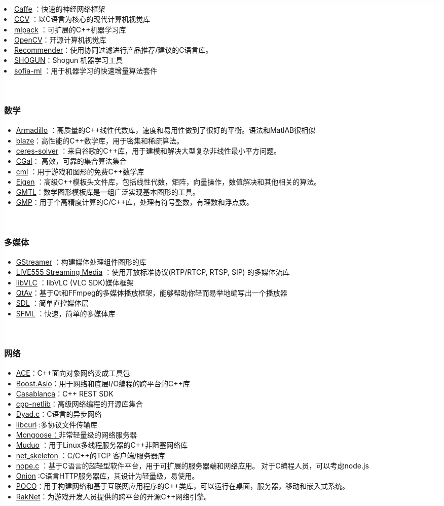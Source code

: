 <li><a href="https://github.com/BVLC/caffe" target="_blank">Caffe</a> ：快速的神经网络框架</li>
<li><a href="https://github.com/liuliu/ccv" target="_blank">CCV</a> ：以C语言为核心的现代计算机视觉库</li>
<li><a href="http://www.mlpack.org/" target="_blank">mlpack</a> ：可扩展的C++机器学习库</li>
<li><a href="https://github.com/Itseez/opencv" target="_blank">OpenCV</a>：开源计算机视觉库</li>
<li><a href="https://github.com/GHamrouni/Recommender" target="_blank">Recommender</a>：使用协同过滤进行产品推荐/建议的C语言库。</li>
<li><a href="https://github.com/shogun-toolbox/shogun" target="_blank">SHOGUN</a>：Shogun 机器学习工具</li>
<li><a href="https://code.google.com/p/sofia-ml/" target="_blank">sofia-ml</a> ：用于机器学习的快速增量算法套件</li>
</ul>
<p>&nbsp;</p>
<h3>数学</h3>
<ul>
<li><a href="http://arma.sourceforge.net/" target="_blank">Armadillo</a> ：高质量的C++线性代数库，速度和易用性做到了很好的平衡。语法和MatlAB很相似</li>
<li><a href="https://code.google.com/p/blaze-lib/" target="_blank">blaze</a>：高性能的C++数学库，用于密集和稀疏算法。</li>
<li><a href="http://ceres-solver.org/" target="_blank">ceres-solver</a> ：来自谷歌的C++库，用于建模和解决大型复杂非线性最小平方问题。</li>
<li><a href="http://www.cgal.org/" target="_blank">CGal</a>： 高效，可靠的集合算法集合</li>
<li><a href="http://cmldev.net/" target="_blank">cml</a> ：用于游戏和图形的免费C++数学库</li>
<li><a href="http://eigen.tuxfamily.org/" target="_blank">Eigen</a> ：高级C++模板头文件库，包括线性代数，矩阵，向量操作，数值解决和其他相关的算法。</li>
<li><a href="http://ggt.sourceforge.net/" target="_blank">GMTL</a>：数学图形模板库是一组广泛实现基本图形的工具。</li>
<li><a href="https://gmplib.org/" target="_blank">GMP</a>：用于个高精度计算的C/C++库，处理有符号整数，有理数和浮点数。</li>
</ul>
<p>&nbsp;</p>
<h3>多媒体</h3>
<ul>
<li><a href="http://gstreamer.freedesktop.org/" target="_blank">GStreamer</a> ：构建媒体处理组件图形的库</li>
<li><a href="http://www.live555.com/liveMedia/" target="_blank">LIVE555 Streaming Media</a> ：使用开放标准协议(RTP/RTCP, RTSP, SIP) 的多媒体流库</li>
<li><a href="https://wiki.videolan.org/LibVLC" target="_blank">libVLC</a> ：libVLC (VLC SDK)媒体框架</li>
<li><a href="https://github.com/wang-bin/QtAV" target="_blank">QtAv</a>：基于Qt和FFmpeg的多媒体播放框架，能够帮助你轻而易举地编写出一个播放器</li>
<li><a href="http://www.libsdl.org/" target="_blank">SDL</a> ：简单直控媒体层</li>
<li><a href="http://www.sfml-dev.org/" target="_blank">SFML</a> ：快速，简单的多媒体库</li>
</ul>
<p>&nbsp;</p>
<h3>网络</h3>
<ul>
<li><a href="http://www.cs.wustl.edu/~schmidt/ACE.html" target="_blank">ACE</a>：C++面向对象网络变成工具包</li>
<li><a href="http://think-async.com/" target="_blank">Boost.Asio</a>：用于网络和底层I/O编程的跨平台的C++库</li>
<li><a href="http://casablanca.codeplex.com/" target="_blank">Casablanca</a>：C++ REST SDK</li>
<li><a href="http://cpp-netlib.org/" target="_blank">cpp-netlib</a>：高级网络编程的开源库集合</li>
<li><a href="https://github.com/rxi/dyad" target="_blank">Dyad.c</a>：C语言的异步网络</li>
<li><a href="http://curl.haxx.se/libcurl/" target="_blank">libcurl</a> :多协议文件传输库</li>
<li><a href="https://github.com/cesanta/mongoose" target="_blank">Mongoose</a><span style="text-decoration: underline;">：</span>非常轻量级的网络服务器</li>
<li><a href="https://github.com/chenshuo/muduo" target="_blank">Muduo</a> ：用于Linux多线程服务器的C++非阻塞网络库</li>
<li><a href="https://github.com/cesanta/net_skeleton" target="_blank">net_skeleton</a> ：C/C++的TCP 客户端/服务器库</li>
<li><a href="https://github.com/riolet/nope.c" target="_blank">nope.c</a> ：基于C语言的超轻型软件平台，用于可扩展的服务器端和网络应用。 对于C编程人员，可以考虑node.js</li>
<li><a href="https://github.com/davidmoreno/onion" target="_blank">Onion</a> :C语言HTTP服务器库，其设计为轻量级，易使用。</li>
<li><a href="https://github.com/pocoproject" target="_blank">POCO</a>：用于构建网络和基于互联网应用程序的C++类库，可以运行在桌面，服务器，移动和嵌入式系统。</li>
<li><a href="https://github.com/OculusVR/RakNet" target="_blank">RakNet</a>：为游戏开发人员提供的跨平台的开源C++网络引擎。</li>